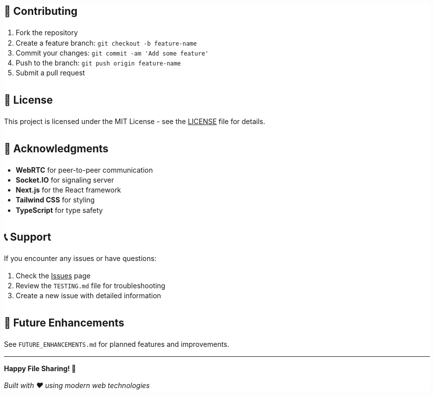 ## 🤝 Contributing

1. Fork the repository
2. Create a feature branch: `git checkout -b feature-name`
3. Commit your changes: `git commit -am 'Add some feature'`
4. Push to the branch: `git push origin feature-name`
5. Submit a pull request

## 📝 License

This project is licensed under the MIT License - see the [LICENSE](LICENSE) file for details.

## 🙏 Acknowledgments

- **WebRTC** for peer-to-peer communication
- **Socket.IO** for signaling server
- **Next.js** for the React framework
- **Tailwind CSS** for styling
- **TypeScript** for type safety

## 📞 Support

If you encounter any issues or have questions:

1. Check the [Issues](https://github.com/souravrane/filedrop/issues) page
2. Review the `TESTING.md` file for troubleshooting
3. Create a new issue with detailed information

## 🔮 Future Enhancements

See `FUTURE_ENHANCEMENTS.md` for planned features and improvements.

---

**Happy File Sharing! 🎉**

_Built with ❤️ using modern web technologies_
